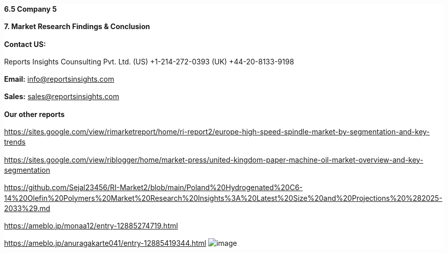 <strong>6.5 Company 5</strong>

<strong>7. Market Research Findings &amp; Conclusion</strong>

<strong>Contact US:</strong>

Reports Insights Counsulting Pvt. Ltd.
(US) +1-214-272-0393
(UK) +44-20-8133-9198
<p class=""""><b>Email:</b> <a href=mailto:info@reportsinsights.com>info@reportsinsights.com</a></p>
<p class=""""><b>Sales:</b> <a href=mailto:sales@reportsinsights.com>sales@reportsinsights.com</a></p>

<strong>Our other reports</strong>

<a href=https://sites.google.com/view/rimarketreport/home/ri-report2/europe-high-speed-spindle-market-by-segmentation-and-key-trends>https://sites.google.com/view/rimarketreport/home/ri-report2/europe-high-speed-spindle-market-by-segmentation-and-key-trends</a>

<a href=https://sites.google.com/view/riblogger/home/market-press/united-kingdom-paper-machine-oil-market-overview-and-key-segmentation>https://sites.google.com/view/riblogger/home/market-press/united-kingdom-paper-machine-oil-market-overview-and-key-segmentation</a>

<a href=https://github.com/Sejal23456/RI-Market2/blob/main/Poland%20Hydrogenated%20C6-14%20Olefin%20Polymers%20Market%20Research%20Insights%3A%20Latest%20Size%20and%20Projections%20%282025-2033%29.md>https://github.com/Sejal23456/RI-Market2/blob/main/Poland%20Hydrogenated%20C6-14%20Olefin%20Polymers%20Market%20Research%20Insights%3A%20Latest%20Size%20and%20Projections%20%282025-2033%29.md</a>

<a href=https://ameblo.jp/monaa12/entry-12885274719.html>https://ameblo.jp/monaa12/entry-12885274719.html</a>

<a href=https://ameblo.jp/anuragakarte041/entry-12885419344.html>https://ameblo.jp/anuragakarte041/entry-12885419344.html</a>
![image](https://github.com/user-attachments/assets/00991195-f950-49af-99dc-1850a95801d4)
